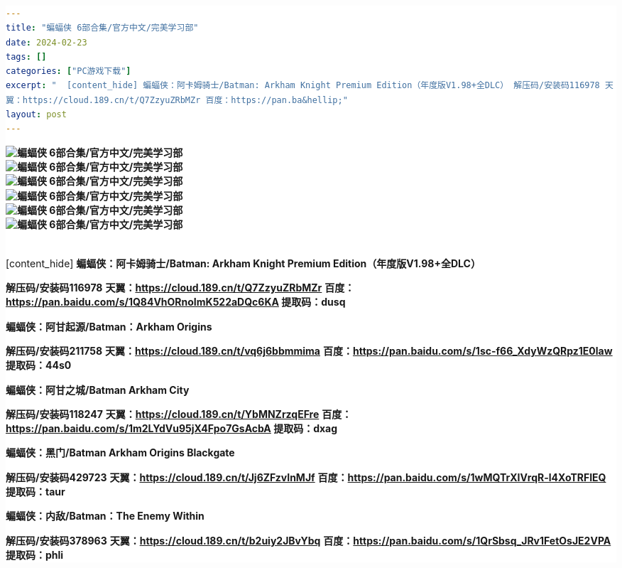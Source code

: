 ```yaml
---
title: "蝙蝠侠 6部合集/官方中文/完美学习部"
date: 2024-02-23
tags: []
categories: ["PC游戏下载"]
excerpt: "  [content_hide] 蝙蝠侠：阿卡姆骑士/Batman: Arkham Knight Premium Edition（年度版V1.98+全DLC） 解压码/安装码116978 天翼：https://cloud.189.cn/t/Q7ZzyuZRbMZr 百度：https://pan.ba&hellip;"
layout: post
---
```


<strong><img style="display: block; margin-left: auto; margin-right: auto; width: 100%; height: auto;" title="20210907143731LT.jpg" src="https://sky.sfcrom.com/wp-content/uploads/2024/02/20240222_65d796f4b9446.jpg" alt="蝙蝠侠 6部合集/官方中文/完美学习部" /></strong>
<strong><img style="display: block; margin-left: auto; margin-right: auto; width: 100%; height: auto;" title="20210907144201fJ.jpg" src="https://sky.sfcrom.com/wp-content/uploads/2024/02/20240222_65d796f573311.jpg" alt="蝙蝠侠 6部合集/官方中文/完美学习部" /></strong>
<strong><img style="display: block; margin-left: auto; margin-right: auto; width: 100%; height: auto;" title="20210907144557OF.jpg" src="https://sky.sfcrom.com/wp-content/uploads/2024/02/20240222_65d796f62d653.jpg" alt="蝙蝠侠 6部合集/官方中文/完美学习部" /></strong>
<strong><img style="display: block; margin-left: auto; margin-right: auto; width: 100%; height: auto;" title="20210907144725UI.jpg" src="https://sky.sfcrom.com/wp-content/uploads/2024/02/20240222_65d796f6e3471.jpg" alt="蝙蝠侠 6部合集/官方中文/完美学习部" /></strong>
<strong><img style="display: block; margin-left: auto; margin-right: auto; width: 100%; height: auto;" title="20210907144945bd.jpg" src="https://sky.sfcrom.com/wp-content/uploads/2024/02/20240222_65d796f7a09b4.jpg" alt="蝙蝠侠 6部合集/官方中文/完美学习部" /></strong>
<strong><img style="display: block; margin-left: auto; margin-right: auto; width: 100%; height: auto;" title="20210907150229US.png" src="https://sky.sfcrom.com/wp-content/uploads/2024/02/20240222_65d796f886053.png" alt="蝙蝠侠 6部合集/官方中文/完美学习部" /> </strong>

[content_hide]
<strong>蝙蝠侠：阿卡姆骑士/Batman: Arkham Knight Premium Edition（年度版V1.98+全DLC）</strong>

<strong>解压码/安装码116978</strong>
<strong>天翼：https://cloud.189.cn/t/Q7ZzyuZRbMZr</strong>
<strong>百度：https://pan.baidu.com/s/1Q84VhORnoImK522aDQc6KA </strong>
<strong>提取码：dusq</strong>

<strong>蝙蝠侠：阿甘起源/Batman：Arkham Origins</strong>

<strong>解压码/安装码211758</strong>
<strong>天翼：https://cloud.189.cn/t/vq6j6bbmmima</strong>
<strong>百度：https://pan.baidu.com/s/1sc-f66_XdyWzQRpz1E0law </strong>
<strong>提取码：44s0</strong>

<strong>蝙蝠侠：阿甘之城/Batman Arkham City</strong>

<strong>解压码/安装码118247</strong>
<strong>天翼：https://cloud.189.cn/t/YbMNZrzqEFre</strong>
<strong>百度：https://pan.baidu.com/s/1m2LYdVu95jX4Fpo7GsAcbA </strong>
<strong>提取码：dxag</strong>

<strong>蝙蝠侠：黑门/Batman Arkham Origins Blackgate</strong>

<strong>解压码/安装码429723</strong>
<strong>天翼：https://cloud.189.cn/t/Jj6ZFzvInMJf</strong>
<strong>百度：https://pan.baidu.com/s/1wMQTrXIVrqR-l4XoTRFIEQ </strong>
<strong>提取码：taur</strong>

<strong>蝙蝠侠：内敌/Batman：The Enemy Within</strong>

<strong>解压码/安装码378963</strong>
<strong>天翼：https://cloud.189.cn/t/b2uiy2JBvYbq</strong>
<strong>百度：https://pan.baidu.com/s/1QrSbsq_JRv1FetOsJE2VPA </strong>
<strong>提取码：phli</strong>
